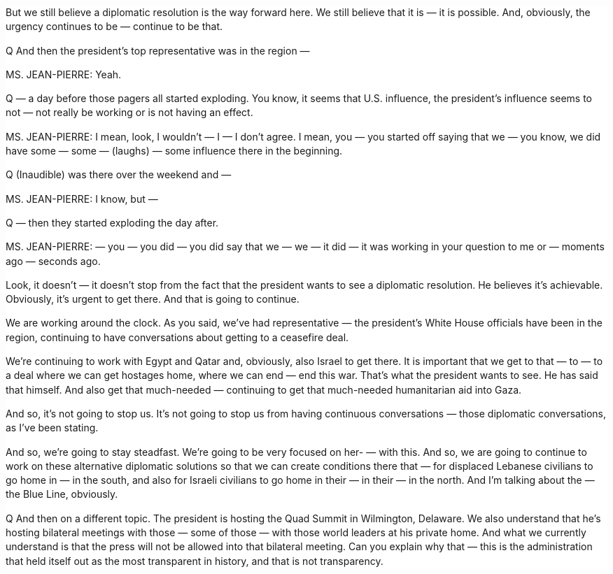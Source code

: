 But we still believe a diplomatic resolution is the way forward here. We
still believe that it is — it is possible. And, obviously, the urgency
continues to be — continue to be that.

Q And then the president’s top representative was in the region —

MS. JEAN-PIERRE: Yeah.

Q — a day before those pagers all started exploding. You know, it seems
that U.S. influence, the president’s influence seems to not — not really
be working or is not having an effect.

MS. JEAN-PIERRE: I mean, look, I wouldn’t — I — I don’t agree. I mean,
you — you started off saying that we — you know, we did have some — some
— (laughs) — some influence there in the beginning.

Q (Inaudible) was there over the weekend and —

MS. JEAN-PIERRE: I know, but —

Q — then they started exploding the day after.

MS. JEAN-PIERRE: — you — you did — you did say that we — we — it did —
it was working in your question to me or — moments ago — seconds ago.

Look, it doesn’t — it doesn’t stop from the fact that the president
wants to see a diplomatic resolution. He believes it’s achievable.
Obviously, it’s urgent to get there. And that is going to continue.

We are working around the clock. As you said, we’ve had representative —
the president’s White House officials have been in the region,
continuing to have conversations about getting to a ceasefire deal.

We’re continuing to work with Egypt and Qatar and, obviously, also
Israel to get there. It is important that we get to that — to — to a
deal where we can get hostages home, where we can end — end this war.
That’s what the president wants to see. He has said that himself. And
also get that much-needed — continuing to get that much-needed
humanitarian aid into Gaza.

And so, it’s not going to stop us. It’s not going to stop us from having
continuous conversations — those diplomatic conversations, as I’ve been
stating.

And so, we’re going to stay steadfast. We’re going to be very focused on
her- — with this. And so, we are going to continue to work on these
alternative diplomatic solutions so that we can create conditions there
that — for displaced Lebanese civilians to go home in — in the south,
and also for Israeli civilians to go home in their — in their — in the
north. And I’m talking about the — the Blue Line, obviously.

Q And then on a different topic. The president is hosting the Quad
Summit in Wilmington, Delaware. We also understand that he’s hosting
bilateral meetings with those — some of those — with those world leaders
at his private home. And what we currently understand is that the press
will not be allowed into that bilateral meeting. Can you explain why
that — this is the administration that held itself out as the most
transparent in history, and that is not transparency.
